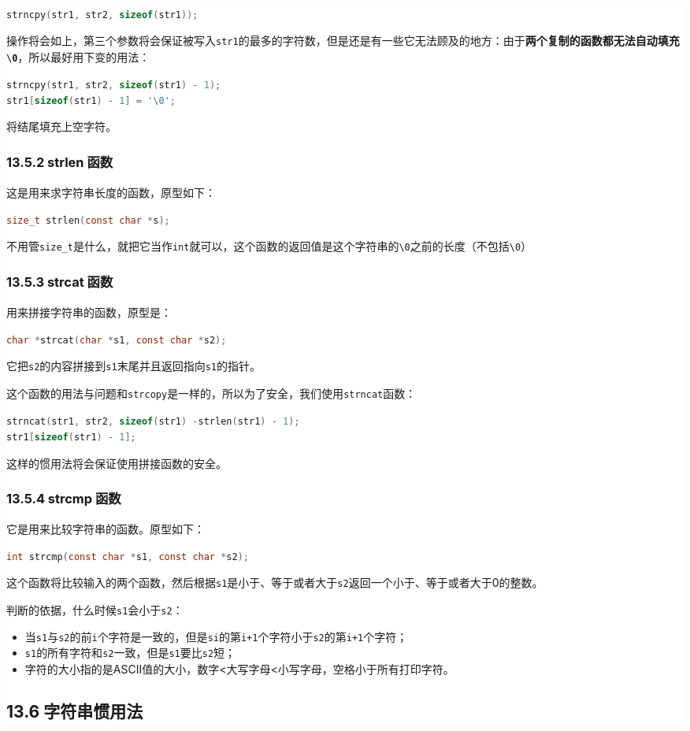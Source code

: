 ```c
strncpy(str1, str2, sizeof(str1));
```

操作将会如上，第三个参数将会保证被写入`str1`的最多的字符数，但是还是有一些它无法顾及的地方：由于**两个复制的函数都无法自动填充`\0`**，所以最好用下变的用法：

```c
strncpy(str1, str2, sizeof(str1) - 1);
str1[sizeof(str1) - 1] = '\0';
```

将结尾填充上空字符。

### 13.5.2 strlen 函数

这是用来求字符串长度的函数，原型如下：

```c
size_t strlen(const char *s);
```

不用管`size_t`是什么，就把它当作`int`就可以，这个函数的返回值是这个字符串的`\0`之前的长度（不包括`\0`）

### 13.5.3 strcat 函数

用来拼接字符串的函数，原型是：

```c
char *strcat(char *s1, const char *s2);
```

它把`s2`的内容拼接到`s1`末尾并且返回指向`s1`的指针。

这个函数的用法与问题和`strcopy`是一样的，所以为了安全，我们使用`strncat`函数：

```c
strncat(str1, str2, sizeof(str1) -strlen(str1) - 1);
str1[sizeof(str1) - 1];
```

这样的惯用法将会保证使用拼接函数的安全。

### 13.5.4 strcmp 函数

它是用来比较字符串的函数。原型如下：

```c
int strcmp(const char *s1, const char *s2);
```

这个函数将比较输入的两个函数，然后根据`s1`是小于、等于或者大于`s2`返回一个小于、等于或者大于0的整数。

判断的依据，什么时候`s1`会小于`s2`：

* 当`s1`与`s2`的前`i`个字符是一致的，但是`si`的第`i+1`个字符小于`s2`的第`i+1`个字符；
* `s1`的所有字符和`s2`一致，但是`s1`要比`s2`短；
* 字符的大小指的是ASCII值的大小，数字<大写字母<小写字母，空格小于所有打印字符。



## 13.6 字符串惯用法

